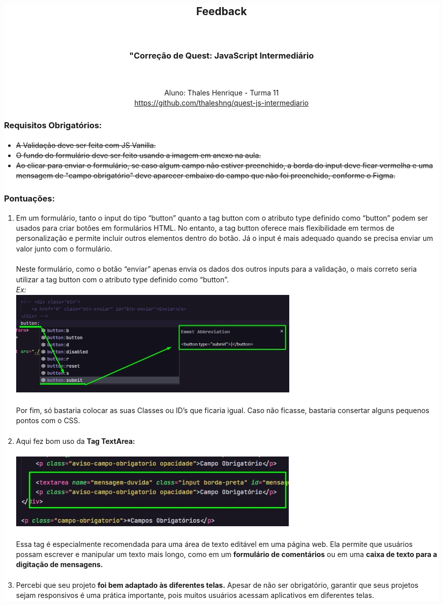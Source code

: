 <h2 align="center">Feedback</h2>
<br>

<h3 align="center">"Correção de Quest:
JavaScript Intermediário
</h3>
<br>
<p align="center">Aluno: Thales Henrique - Turma 11<br>
<a href="https://github.com/thaleshng/quest-js-intermediario">https://github.com/thaleshng/quest-js-intermediario</a></p>

<h3>Requisitos Obrigatórios:</h3>
<ul>
    <li><s>A Validação deve ser feita com JS Vanilla.</s></li>
    <li><s>O fundo do formulário deve ser feito usando a imagem em anexo na aula.</s></li>
    <li><s>Ao clicar para enviar o formulário, se caso algum campo não estiver preenchido, a borda do input deve ficar vermelha e uma mensagem de "campo obrigatório" deve aparecer embaixo do campo que não foi preenchido, conforme o Figma.</s></li>
</ul>

<h3>Pontuações:</h3>
<ol>
    <li>Em um formulário, tanto o input do tipo “button” quanto a tag button com o atributo type definido como “button” podem ser usados para criar botões em formulários HTML. No entanto, a tag button oferece mais flexibilidade em termos de personalização e permite incluir outros elementos dentro do botão. Já o input é mais adequado quando se precisa enviar um valor junto com o formulário.<br><br>
    Neste formulário, como o botão “enviar” apenas envia os dados dos outros inputs para a validação, o mais correto seria utilizar a tag button com o atributo type definido como “button”.<br>
    <i>Ex:</i><br>
    <img src="./src/images/pontuação-1.jpg"><img><br><br>
    Por fim, só bastaria colocar as suas Classes ou ID’s que ficaria igual. Caso não ficasse, bastaria consertar alguns pequenos pontos com o CSS.</li><br>
    <li>Aqui fez bom uso da <strong>Tag TextArea:</strong><br><br>
    <img src="./src/images/pontuação-2.jpg"><img><br><br>
    Essa tag é especialmente recomendada para uma área de texto editável em uma página web. Ela permite que usuários possam escrever e manipular um texto mais longo, como em um <strong>formulário de comentários</strong> ou em uma <strong>caixa de texto para a digitação de mensagens.</strong><br><br>
    <li>Percebi que seu projeto <strong>foi bem adaptado às diferentes telas.</strong> Apesar de não ser obrigatório, garantir que seus projetos sejam responsivos é uma prática importante, pois muitos usuários acessam aplicativos em diferentes telas.<br>
